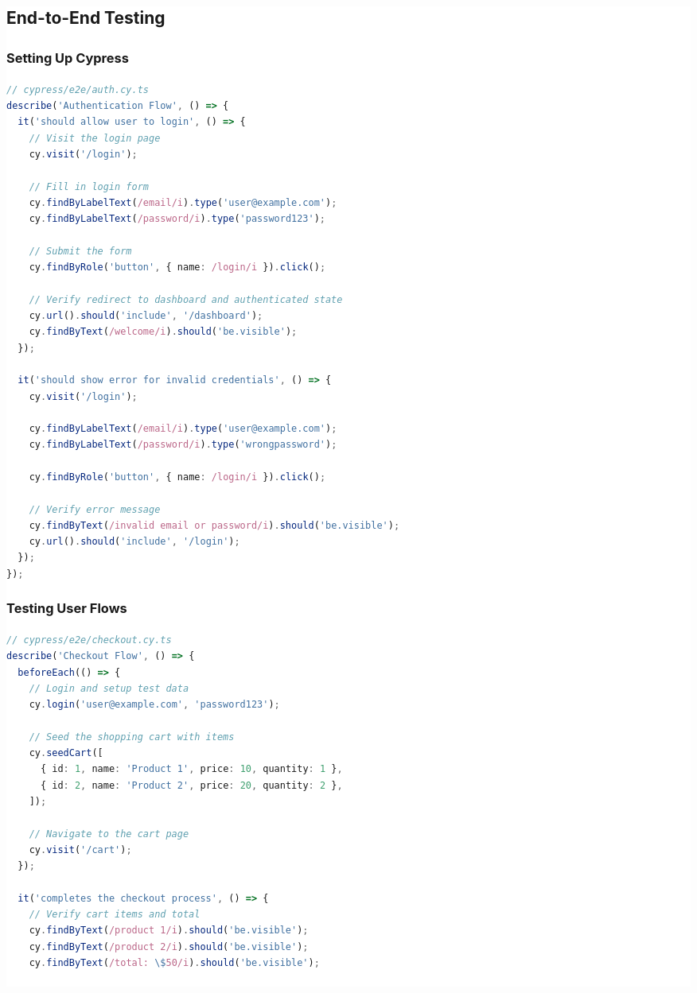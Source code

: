 ## End-to-End Testing

### Setting Up Cypress

```typescript
// cypress/e2e/auth.cy.ts
describe('Authentication Flow', () => {
  it('should allow user to login', () => {
    // Visit the login page
    cy.visit('/login');
    
    // Fill in login form
    cy.findByLabelText(/email/i).type('user@example.com');
    cy.findByLabelText(/password/i).type('password123');
    
    // Submit the form
    cy.findByRole('button', { name: /login/i }).click();
    
    // Verify redirect to dashboard and authenticated state
    cy.url().should('include', '/dashboard');
    cy.findByText(/welcome/i).should('be.visible');
  });
  
  it('should show error for invalid credentials', () => {
    cy.visit('/login');
    
    cy.findByLabelText(/email/i).type('user@example.com');
    cy.findByLabelText(/password/i).type('wrongpassword');
    
    cy.findByRole('button', { name: /login/i }).click();
    
    // Verify error message
    cy.findByText(/invalid email or password/i).should('be.visible');
    cy.url().should('include', '/login');
  });
});
```

### Testing User Flows

```typescript
// cypress/e2e/checkout.cy.ts
describe('Checkout Flow', () => {
  beforeEach(() => {
    // Login and setup test data
    cy.login('user@example.com', 'password123');
    
    // Seed the shopping cart with items
    cy.seedCart([
      { id: 1, name: 'Product 1', price: 10, quantity: 1 },
      { id: 2, name: 'Product 2', price: 20, quantity: 2 },
    ]);
    
    // Navigate to the cart page
    cy.visit('/cart');
  });
  
  it('completes the checkout process', () => {
    // Verify cart items and total
    cy.findByText(/product 1/i).should('be.visible');
    cy.findByText(/product 2/i).should('be.visible');
    cy.findByText(/total: \$50/i).should('be.visible');
    
```